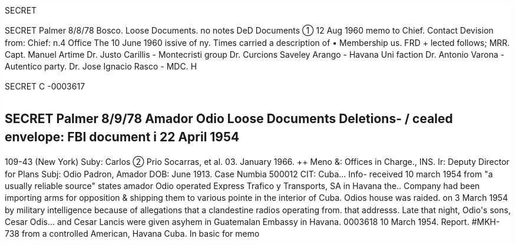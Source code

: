 SECRET

SECRET
Palmer
8/8/78
Bosco.
Loose Documents.
no notes
DeD Documents
① 12 Aug 1960 memo to Chief. Contact Devision
from: Chief: n.4 Office
The 10 June 1960 issive of ny. Times
carried a description of
• Membership us.
FRD + lected
follows;
MRR.
Capt. Manuel Artime
Dr. Justo Carillis - Montecristi group
Dr. Curcions Saveley Arango - Havana Uni faction
Dr. Antonio Varona - Autentico party.
Dr. Jose Ignacio Rasco - MDC.
H

SECRET
C
-0003617

SECRET
Palmer
8/9/78
Amador Odio
Loose Documents
Deletions- / cealed envelope: FBI document
i
22 April 1954
--
109-43 (New York) Suby: Carlos
②
Prio Socarras, et al.
03. January 1966.
++
Meno &: Offices in Charge., INS.
Ir: Deputy Director for Plans
Subj: Odio Padron, Amador
DOB: June 1913.
Case Numbia 500012
CIT: Cuba...
Info- received 10 march 1954 from "a usually
reliable source" states amador Odio
operated
Express Trafico y Transports, SA in Havana
the..
Company had been importing arms for
opposition & shipping them to various pointe
in the interior of Cuba. Odios house was raided.
on 3 March 1954 by military intelligence because
of allegations that a clandestine radios operating from.
that addresss. Late that night, Odio's sons,
Cesar Odis...
and Cesar Lancis were given asyhem in Guatemalan
Embassy in Havana.
0003618
10 March 1954. Report. #MKH-738 from a controlled
American, Havana Cuba. In basic for memo
